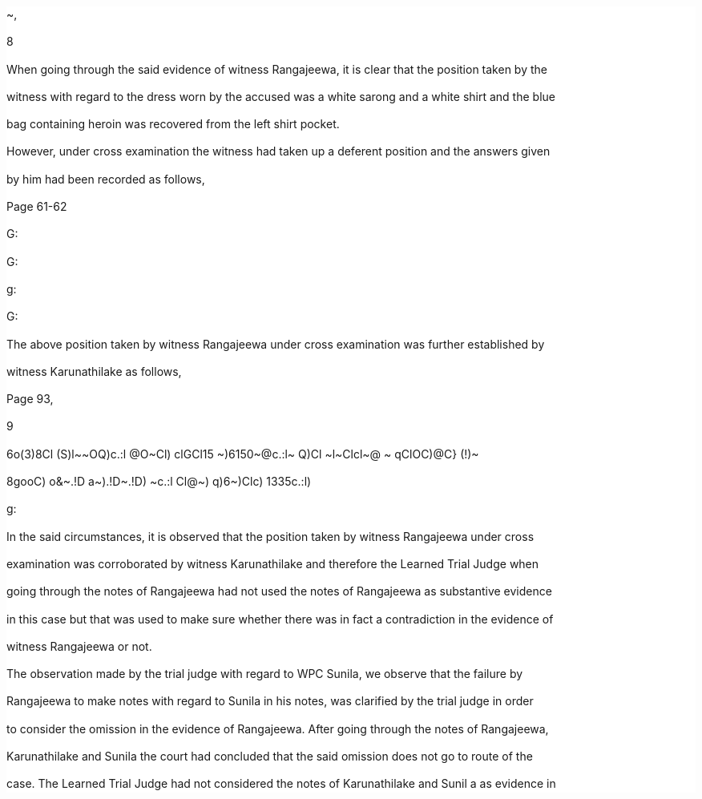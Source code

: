 ~,

8

When going through the said evidence of witness Rangajeewa, it is clear that the position taken by the

witness with regard to the dress worn by the accused was a white sarong and a white shirt and the blue

bag containing heroin was recovered from the left shirt pocket.

However, under cross examination the witness had taken up a deferent position and the answers given

by him had been recorded as follows,

Page 61-62

G:

G:

g:

G:

The above position taken by witness Rangajeewa under cross examination was further established by

witness Karunathilake as follows,

Page 93,

9

6o(3)8Cl (S)l~~OQ)c.:l @O~Cl) clGCl15 ~)6150~@c.:l~ Q)Cl ~l~Clcl~@ ~ qClOC)@C} (!)~

8gooC) o&\~.!D a~).!D~.!D) ~c.:l Cl@~) q)6~)Clc) 1335c.:l)

g:

In the said circumstances, it is observed that the position taken by witness Rangajeewa under cross

examination was corroborated by witness Karunathilake and therefore the Learned Trial Judge when

going through the notes of Rangajeewa had not used the notes of Rangajeewa as substantive evidence

in this case but that was used to make sure whether there was in fact a contradiction in the evidence of

witness Rangajeewa or not.

The observation made by the trial judge with regard to WPC Sunila, we observe that the failure by

Rangajeewa to make notes with regard to Sunila in his notes, was clarified by the trial judge in order

to consider the omission in the evidence of Rangajeewa. After going through the notes of Rangajeewa,

Karunathilake and Sunila the court had concluded that the said omission does not go to route of the

case. The Learned Trial Judge had not considered the notes of Karunathilake and Sunil a as evidence in
